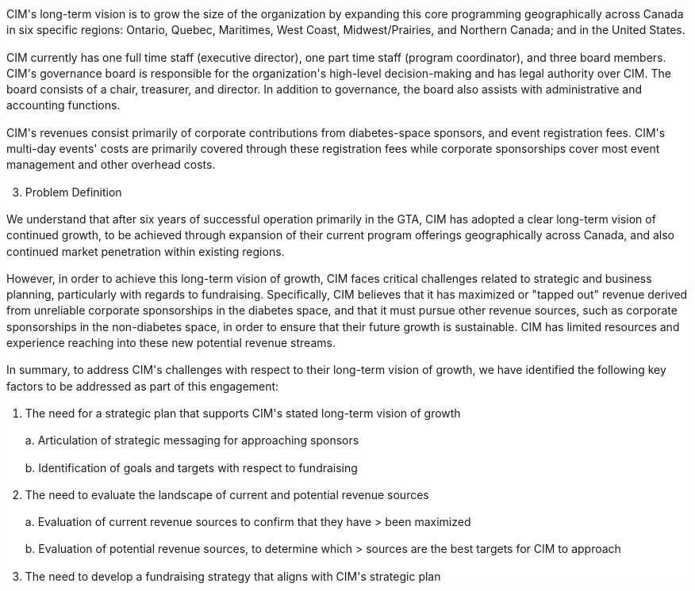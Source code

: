 CIM's long-term vision is to grow the size of the organization by
expanding this core programming geographically across Canada in six
specific regions: Ontario, Quebec, Maritimes, West Coast,
Midwest/Prairies, and Northern Canada; and in the United States.

CIM currently has one full time staff (executive director), one part
time staff (program coordinator), and three board members. CIM's
governance board is responsible for the organization's high-level
decision-making and has legal authority over CIM. The board consists of
a chair, treasurer, and director. In addition to governance, the board
also assists with administrative and accounting functions.

CIM's revenues consist primarily of corporate contributions from
diabetes-space sponsors, and event registration fees. CIM's multi-day
events' costs are primarily covered through these registration fees
while corporate sponsorships cover most event management and other
overhead costs.

3.  Problem Definition

We understand that after six years of successful operation primarily in
the GTA, CIM has adopted a clear long-term vision of continued growth,
to be achieved through expansion of their current program offerings
geographically across Canada, and also continued market penetration
within existing regions.

However, in order to achieve this long-term vision of growth, CIM faces
critical challenges related to strategic and business planning,
particularly with regards to fundraising. Specifically, CIM believes
that it has maximized or "tapped out" revenue derived from unreliable
corporate sponsorships in the diabetes space, and that it must pursue
other revenue sources, such as corporate sponsorships in the
non-diabetes space, in order to ensure that their future growth is
sustainable. CIM has limited resources and experience reaching into
these new potential revenue streams.

In summary, to address CIM's challenges with respect to their long-term
vision of growth, we have identified the following key factors to be
addressed as part of this engagement:

1.  The need for a strategic plan that supports CIM's stated long-term
    vision of growth

    a.  Articulation of strategic messaging for approaching sponsors

    b.  Identification of goals and targets with respect to fundraising

2.  The need to evaluate the landscape of current and potential revenue
    sources

    a.  Evaluation of current revenue sources to confirm that they have
        > been maximized

    b.  Evaluation of potential revenue sources, to determine which
        > sources are the best targets for CIM to approach

3.  The need to develop a fundraising strategy that aligns with CIM's
    strategic plan
